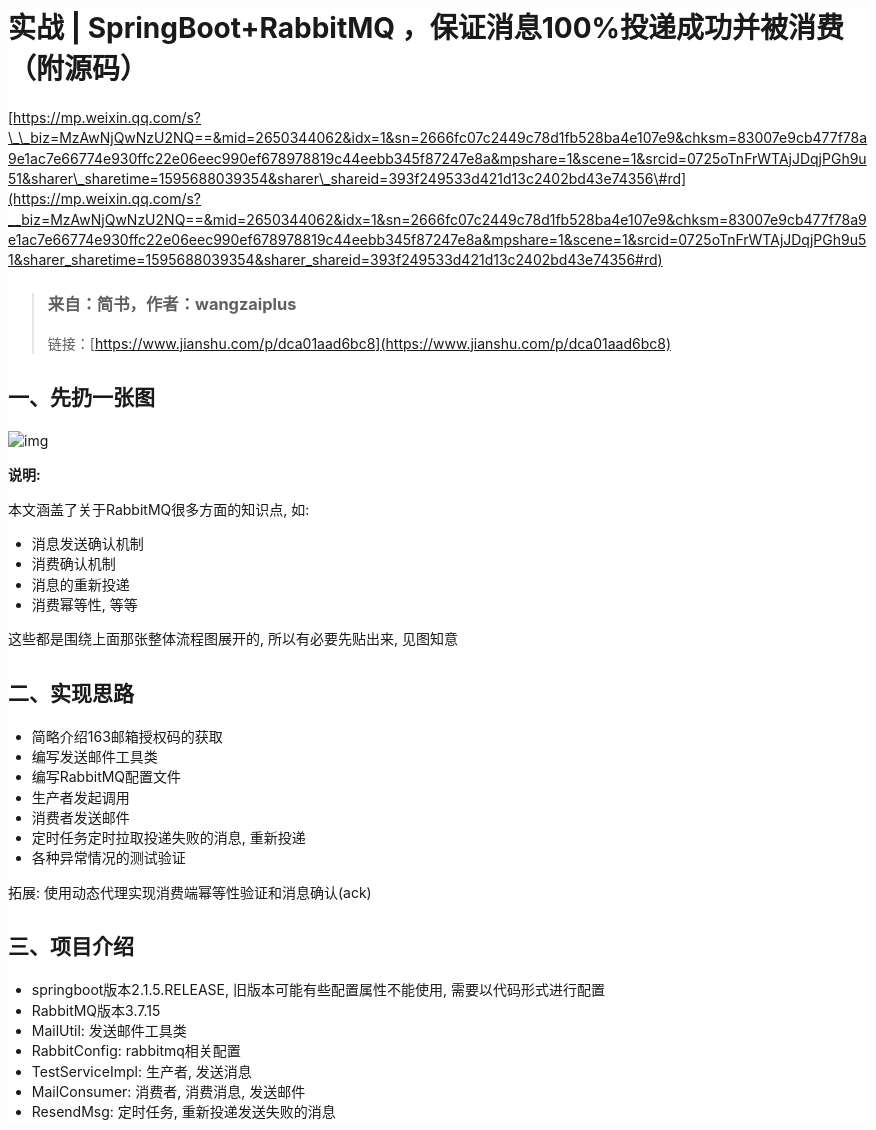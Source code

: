 # 实战 \| SpringBoot+RabbitMQ ，保证消息100%投递成功并被消费（附源码）

[https://mp.weixin.qq.com/s?\_\_biz=MzAwNjQwNzU2NQ==&mid=2650344062&idx=1&sn=2666fc07c2449c78d1fb528ba4e107e9&chksm=83007e9cb477f78a9e1ac7e66774e930ffc22e06eec990ef678978819c44eebb345f87247e8a&mpshare=1&scene=1&srcid=0725oTnFrWTAjJDqjPGh9u51&sharer\_sharetime=1595688039354&sharer\_shareid=393f249533d421d13c2402bd43e74356\#rd](https://mp.weixin.qq.com/s?__biz=MzAwNjQwNzU2NQ==&mid=2650344062&idx=1&sn=2666fc07c2449c78d1fb528ba4e107e9&chksm=83007e9cb477f78a9e1ac7e66774e930ffc22e06eec990ef678978819c44eebb345f87247e8a&mpshare=1&scene=1&srcid=0725oTnFrWTAjJDqjPGh9u51&sharer_sharetime=1595688039354&sharer_shareid=393f249533d421d13c2402bd43e74356#rd)



> ### 来自：简书，作者：wangzaiplus
>
> 链接：[https://www.jianshu.com/p/dca01aad6bc8](https://www.jianshu.com/p/dca01aad6bc8)

## 一、先扔一张图

![img](https://gitee.com/baicaihenxiao/imageDB/raw/master/uPic/jpeg/2020/07/25/640-225742.jpeg)

**说明:**

本文涵盖了关于RabbitMQ很多方面的知识点, 如:

* 消息发送确认机制
* 消费确认机制
* 消息的重新投递
* 消费幂等性, 等等

这些都是围绕上面那张整体流程图展开的, 所以有必要先贴出来, 见图知意

## 二、实现思路

* 简略介绍163邮箱授权码的获取
* 编写发送邮件工具类
* 编写RabbitMQ配置文件
* 生产者发起调用
* 消费者发送邮件
* 定时任务定时拉取投递失败的消息, 重新投递
* 各种异常情况的测试验证

拓展: 使用动态代理实现消费端幂等性验证和消息确认\(ack\)

## 三、项目介绍

* springboot版本2.1.5.RELEASE, 旧版本可能有些配置属性不能使用, 需要以代码形式进行配置
* RabbitMQ版本3.7.15
* MailUtil: 发送邮件工具类
* RabbitConfig: rabbitmq相关配置
* TestServiceImpl: 生产者, 发送消息
* MailConsumer: 消费者, 消费消息, 发送邮件
* ResendMsg: 定时任务, 重新投递发送失败的消息
